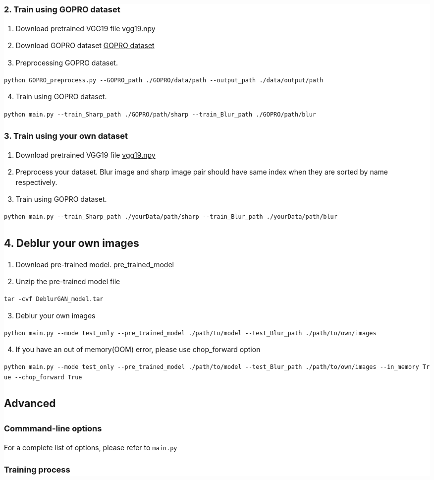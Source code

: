 ### 2. Train using GOPRO dataset
1) Download pretrained VGG19 file
[vgg19.npy](https://mega.nz/#!xZ8glS6J!MAnE91ND_WyfZ_8mvkuSa2YcA7q-1ehfSm-Q1fxOvvs)

2) Download GOPRO dataset
[GOPRO dataset](https://github.com/SeungjunNah/DeepDeblur_release)

3) Preprocessing GOPRO dataset.
```
python GOPRO_preprocess.py --GOPRO_path ./GOPRO/data/path --output_path ./data/output/path
```

4) Train using GOPRO dataset.
```
python main.py --train_Sharp_path ./GOPRO/path/sharp --train_Blur_path ./GOPRO/path/blur
```
### 3. Train using your own dataset
1) Download pretrained VGG19 file
[vgg19.npy](https://mega.nz/#!xZ8glS6J!MAnE91ND_WyfZ_8mvkuSa2YcA7q-1ehfSm-Q1fxOvvs)

2) Preprocess your dataset. Blur image and sharp image pair should have same index when they are sorted by name respectively.

3) Train using GOPRO dataset.
```
python main.py --train_Sharp_path ./yourData/path/sharp --train_Blur_path ./yourData/path/blur
```

## 4. Deblur your own images
1) Download pre-trained model.
[pre_trained_model](https://jbox.sjtu.edu.cn/l/Ou6oBk)

2) Unzip the pre-trained model file
```
tar -cvf DeblurGAN_model.tar
```
3) Deblur your own images
```
python main.py --mode test_only --pre_trained_model ./path/to/model --test_Blur_path ./path/to/own/images
```
4) If you have an out of memory(OOM) error, please use chop_forward option
```
python main.py --mode test_only --pre_trained_model ./path/to/model --test_Blur_path ./path/to/own/images --in_memory True --chop_forward True
```

## Advanced
### Commmand-line options

For a complete list of options, please refer to `main.py`

### Training process
